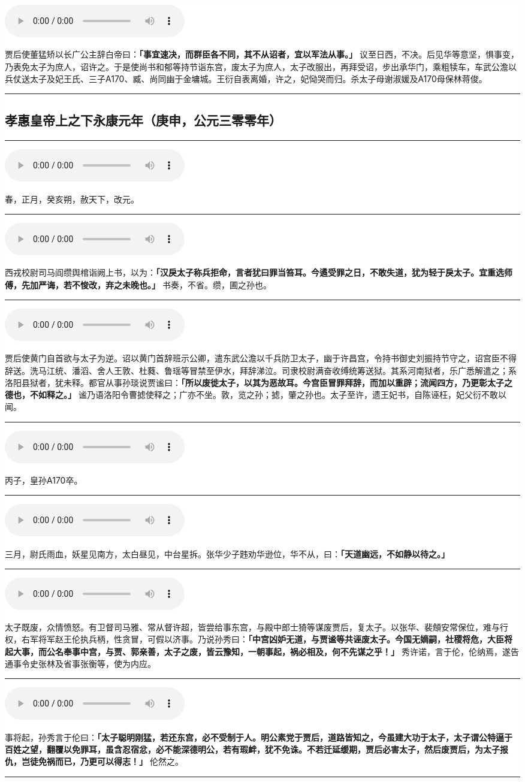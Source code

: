 
![](assets/audios/083/30.mp3)

贾后使董猛矫以长广公主辞白帝曰：__「事宜速决，而群臣各不同，其不从诏者，宜以军法从事。」__ 议至日西，不决。后见华等意坚，惧事变，乃表免太子为庶人，诏许之。于是使尚书和郁等持节诣东宫，废太子为庶人，太子改服出，再拜受诏，步出承华门，乘粗犊车，车武公澹以兵仗送太子及妃王氏、三子A170、臧、尚同幽于金墉城。王衍自表离婚，许之，妃恸哭而归。杀太子母谢淑媛及A170母保林蒋俊。

---

## 孝惠皇帝上之下永康元年（庚申，公元三零零年）

---

![](assets/audios/083/32.mp3)

春，正月，癸亥朔，赦天下，改元。

---

![](assets/audios/083/33.mp3)

西戎校尉司马阎缵舆棺诣阙上书，以为：__「汉戾太子称兵拒命，言者犹曰罪当笞耳。今遹受罪之日，不敢失道，犹为轻于戾太子。宜重选师傅，先加严诲，若不悛改，弃之未晚也。」__ 书奏，不省。缵，圃之孙也。

---

![](assets/audios/083/34.mp3)

贾后使黄门自首欲与太子为逆。诏以黄门首辞班示公卿，遣东武公澹以千兵防卫太子，幽于许昌宫，令持书御史刘振持节守之，诏宫臣不得辞送。洗马江统、潘滔、舍人王敦、杜蕤、鲁瑶等冒禁至伊水，拜辞涕泣。司隶校尉满奋收缚统筹送狱。其系河南狱者，乐广悉解遣之；系洛阳县狱者，犹未释。都官从事孙琰说贾谧曰：__「所以废徙太子，以其为恶故耳。今宫臣冒罪拜辞，而加以重辟；流闻四方，乃更彰太子之德也，不如释之。」__ 谧乃语洛阳令曹摅使释之；广亦不坐。敦，览之孙；摅，肇之孙也。太子至许，遗王妃书，自陈诬枉，妃父衍不敢以闻。

---

![](assets/audios/083/35.mp3)

丙子，皇孙A170卒。

---

![](assets/audios/083/36.mp3)

三月，尉氏雨血，妖星见南方，太白昼见，中台星拆。张华少子韪劝华逊位，华不从，曰：__「天道幽远，不如静以待之。」__ 

---

![](assets/audios/083/37.mp3)

太子既废，众情愤怒。有卫督司马雅、常从督许超，皆尝给事东宫，与殿中郎士猗等谋废贾后，复太子。以张华、裴頠安常保位，难与行权，右军将军赵王伦执兵柄，性贪冒，可假以济事。乃说孙秀曰：__「中宫凶妒无道，与贾谧等共诬废太子。今国无嫡嗣，社稷将危，大臣将起大事，而公名奉事中宫，与贾、郭亲善，太子之废，皆云豫知，一朝事起，祸必相及，何不先谋之乎！」__ 秀许诺，言于伦，伦纳焉，遂告通事令史张林及省事张衡等，使为内应。

---

![](assets/audios/083/38.mp3)

事将起，孙秀言于伦曰：__「太子聪明刚猛，若还东宫，必不受制于人。明公素党于贾后，道路皆知之，今虽建大功于太子，太子谓公特逼于百姓之望，翻覆以免罪耳，虽含忍宿忿，必不能深德明公，若有瑕衅，犹不免诛。不若迁延缓期，贾后必害太子，然后废贾后，为太子报仇，岂徒免祸而已，乃更可以得志！」__ 伦然之。

---